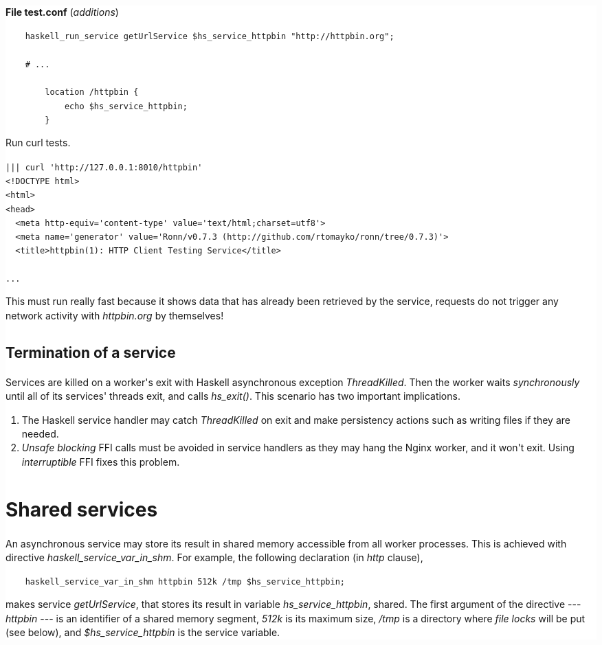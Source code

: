 **File test.conf** (*additions*)

``` {.nginx hl="vim"}
    haskell_run_service getUrlService $hs_service_httpbin "http://httpbin.org";

    # ...

        location /httpbin {
            echo $hs_service_httpbin;
        }
```

Run curl tests.

``` {.shelloutput hl="vim" vars="PhBlockRole=output"}
||| curl 'http://127.0.0.1:8010/httpbin'
<!DOCTYPE html>
<html>
<head>
  <meta http-equiv='content-type' value='text/html;charset=utf8'>
  <meta name='generator' value='Ronn/v0.7.3 (http://github.com/rtomayko/ronn/tree/0.7.3)'>
  <title>httpbin(1): HTTP Client Testing Service</title>

...
```

This must run really fast because it shows data that has already been retrieved
by the service, requests do not trigger any network activity with *httpbin.org*
by themselves!

## Termination of a service

Services are killed on a worker's exit with Haskell asynchronous exception
*ThreadKilled*. Then the worker waits *synchronously* until all of its services'
threads exit, and calls *hs_exit()*. This scenario has two important
implications.

1. The Haskell service handler may catch *ThreadKilled* on exit and make
persistency actions such as writing files if they are needed.
2. *Unsafe* *blocking* FFI calls must be avoided in service handlers as they may
hang the Nginx worker, and it won't exit. Using *interruptible* FFI fixes this
problem.

# Shared services

An asynchronous service may store its result in shared memory accessible from
all worker processes. This is achieved with directive
*haskell_service_var_in_shm*. For example, the following declaration (in *http*
clause),

``` {.nginx hl="vim"}
    haskell_service_var_in_shm httpbin 512k /tmp $hs_service_httpbin;
```

makes service *getUrlService*, that stores its result in variable
*hs_service_httpbin*, shared. The first argument of the directive --- *httpbin*
--- is an identifier of a shared memory segment, *512k* is its maximum size,
*/tmp* is a directory where *file locks* will be put (see below), and
*\$hs_service_httpbin* is the service variable.

